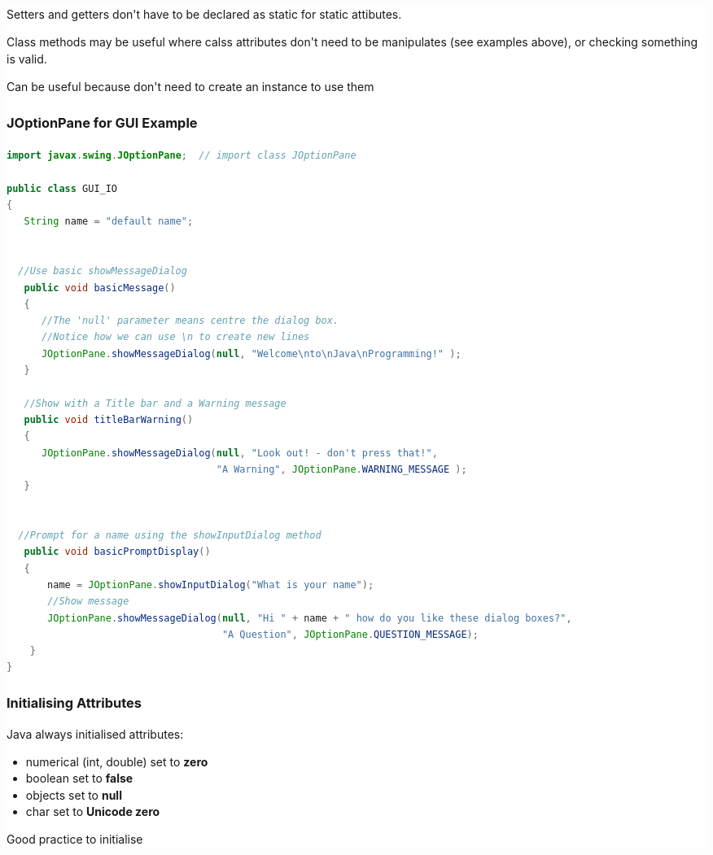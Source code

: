 Setters and getters don't have to be declared as static for static attibutes.

Class methods may be useful where calss attributes don't need to be manipulates (see examples above), or checking something is valid.

Can be useful because don't need to create an instance to use them

### JOptionPane for GUI Example

```java
import javax.swing.JOptionPane;  // import class JOptionPane  
  
public class GUI_IO   
{  
   String name = "default name";  
  
  
  //Use basic showMessageDialog  
   public void basicMessage()  
   {  
      //The 'null' parameter means centre the dialog box.  
      //Notice how we can use \n to create new lines  
      JOptionPane.showMessageDialog(null, "Welcome\nto\nJava\nProgramming!" );  
   }  
     
   //Show with a Title bar and a Warning message   
   public void titleBarWarning()  
   {  
      JOptionPane.showMessageDialog(null, "Look out! - don't press that!",  
                                    "A Warning", JOptionPane.WARNING_MESSAGE );  
   }  
  
  
  //Prompt for a name using the showInputDialog method  
   public void basicPromptDisplay()  
   {  
       name = JOptionPane.showInputDialog("What is your name");  
       //Show message  
       JOptionPane.showMessageDialog(null, "Hi " + name + " how do you like these dialog boxes?",   
                                     "A Question", JOptionPane.QUESTION_MESSAGE);  
    }  
}
```
### Initialising Attributes

Java always initialised attributes:
- numerical (int, double) set to **zero**
- boolean set to **false**
- objects set to **null**
- char set to **Unicode zero**

Good practice to initialise 
